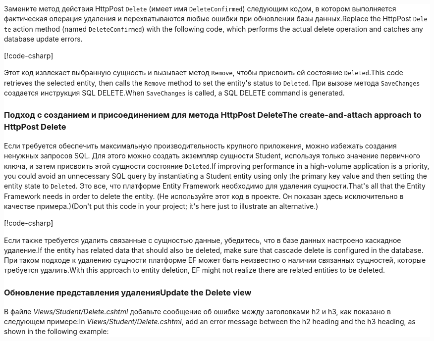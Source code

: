 <span data-ttu-id="6facf-269">Замените метод действия HttpPost `Delete` (имеет имя `DeleteConfirmed`) следующим кодом, в котором выполняется фактическая операция удаления и перехватываются любые ошибки при обновлении базы данных.</span><span class="sxs-lookup"><span data-stu-id="6facf-269">Replace the HttpPost `Delete` action method (named `DeleteConfirmed`) with the following code, which performs the actual delete operation and catches any database update errors.</span></span>

[!code-csharp[](intro/samples/cu/Controllers/StudentsController.cs?name=snippet_DeleteWithReadFirst&highlight=6-9,11-12,16-21)]

<span data-ttu-id="6facf-270">Этот код извлекает выбранную сущность и вызывает метод `Remove`, чтобы присвоить ей состояние `Deleted`.</span><span class="sxs-lookup"><span data-stu-id="6facf-270">This code retrieves the selected entity, then calls the `Remove` method to set the entity's status to `Deleted`.</span></span> <span data-ttu-id="6facf-271">При вызове метода `SaveChanges` создается инструкция SQL DELETE.</span><span class="sxs-lookup"><span data-stu-id="6facf-271">When `SaveChanges` is called, a SQL DELETE command is generated.</span></span>

### <a name="the-create-and-attach-approach-to-httppost-delete"></a><span data-ttu-id="6facf-272">Подход с созданием и присоединением для метода HttpPost Delete</span><span class="sxs-lookup"><span data-stu-id="6facf-272">The create-and-attach approach to HttpPost Delete</span></span>

<span data-ttu-id="6facf-273">Если требуется обеспечить максимальную производительность крупного приложения, можно избежать создания ненужных запросов SQL. Для этого можно создать экземпляр сущности Student, используя только значение первичного ключа, и затем присвоить этой сущности состояние `Deleted`.</span><span class="sxs-lookup"><span data-stu-id="6facf-273">If improving performance in a high-volume application is a priority, you could avoid an unnecessary SQL query by instantiating a Student entity using only the primary key value and then setting the entity state to `Deleted`.</span></span> <span data-ttu-id="6facf-274">Это все, что платформе Entity Framework необходимо для удаления сущности.</span><span class="sxs-lookup"><span data-stu-id="6facf-274">That's all that the Entity Framework needs in order to delete the entity.</span></span> <span data-ttu-id="6facf-275">(Не используйте этот код в проекте. Он показан здесь исключительно в качестве примера.)</span><span class="sxs-lookup"><span data-stu-id="6facf-275">(Don't put this code in your project; it's here just to illustrate an alternative.)</span></span>

[!code-csharp[](intro/samples/cu/Controllers/StudentsController.cs?name=snippet_DeleteWithoutReadFirst&highlight=7-8)]

<span data-ttu-id="6facf-276">Если также требуется удалить связанные с сущностью данные, убедитесь, что в базе данных настроено каскадное удаление.</span><span class="sxs-lookup"><span data-stu-id="6facf-276">If the entity has related data that should also be deleted, make sure that cascade delete is configured in the database.</span></span> <span data-ttu-id="6facf-277">При таком подходе к удалению сущности платформе EF может быть неизвестно о наличии связанных сущностей, которые требуется удалить.</span><span class="sxs-lookup"><span data-stu-id="6facf-277">With this approach to entity deletion, EF might not realize there are related entities to be deleted.</span></span>

### <a name="update-the-delete-view"></a><span data-ttu-id="6facf-278">Обновление представления удаления</span><span class="sxs-lookup"><span data-stu-id="6facf-278">Update the Delete view</span></span>

<span data-ttu-id="6facf-279">В файле *Views/Student/Delete.cshtml* добавьте сообщение об ошибке между заголовками h2 и h3, как показано в следующем примере:</span><span class="sxs-lookup"><span data-stu-id="6facf-279">In *Views/Student/Delete.cshtml*, add an error message between the h2 heading and the h3 heading, as shown in the following example:</span></span>
